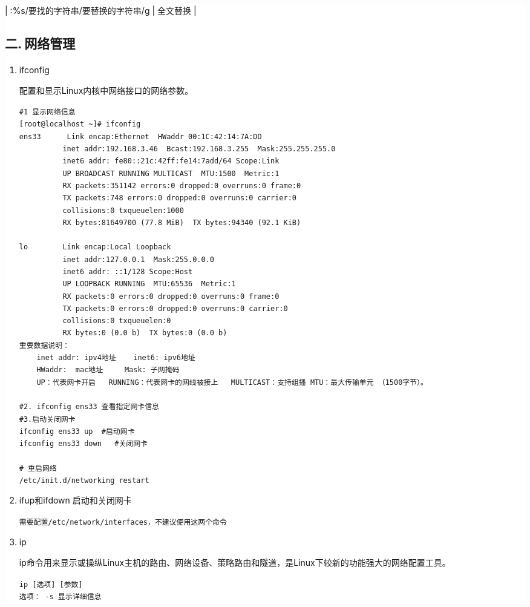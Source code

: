 | :%s/要找的字符串/要替换的字符串/g | 全文替换                 |

## 二. 网络管理

1. ifconfig  

    配置和显示Linux内核中网络接口的网络参数。

    ~~~
    #1 显示网络信息
    [root@localhost ~]# ifconfig
    ens33      Link encap:Ethernet  HWaddr 00:1C:42:14:7A:DD  
              inet addr:192.168.3.46  Bcast:192.168.3.255  Mask:255.255.255.0
              inet6 addr: fe80::21c:42ff:fe14:7add/64 Scope:Link
              UP BROADCAST RUNNING MULTICAST  MTU:1500  Metric:1
              RX packets:351142 errors:0 dropped:0 overruns:0 frame:0
              TX packets:748 errors:0 dropped:0 overruns:0 carrier:0
              collisions:0 txqueuelen:1000 
              RX bytes:81649700 (77.8 MiB)  TX bytes:94340 (92.1 KiB)

    lo        Link encap:Local Loopback  
              inet addr:127.0.0.1  Mask:255.0.0.0
              inet6 addr: ::1/128 Scope:Host
              UP LOOPBACK RUNNING  MTU:65536  Metric:1
              RX packets:0 errors:0 dropped:0 overruns:0 frame:0
              TX packets:0 errors:0 dropped:0 overruns:0 carrier:0
              collisions:0 txqueuelen:0 
              RX bytes:0 (0.0 b)  TX bytes:0 (0.0 b)
    重要数据说明：
        inet addr: ipv4地址    inet6: ipv6地址
        HWaddr:  mac地址     Mask: 子网掩码
        UP：代表网卡开启   RUNNING：代表网卡的网线被接上   MULTICAST：支持组播 MTU：最大传输单元 （1500字节）。
        
    #2. ifconfig ens33 查看指定网卡信息
    #3.启动关闭网卡
    ifconfig ens33 up  #启动网卡
    ifconfig ens33 down   #关闭网卡

    # 重启网络
    /etc/init.d/networking restart
    ~~~

2.  ifup和ifdown  启动和关闭网卡

    ~~~
    需要配置/etc/network/interfaces，不建议使用这两个命令
    ~~~

3.  ip

    ip命令用来显示或操纵Linux主机的路由、网络设备、策略路由和隧道，是Linux下较新的功能强大的网络配置工具。

    ~~~
    ip [选项] [参数]
    选项： -s 显示详细信息
